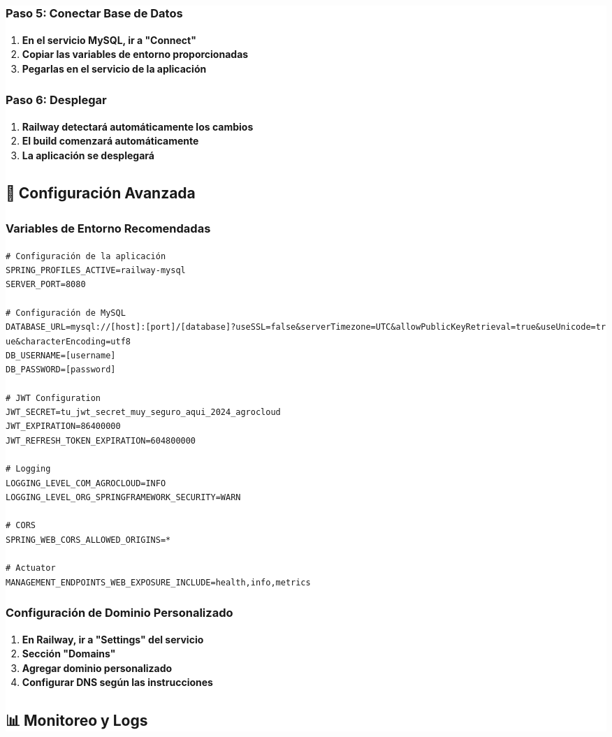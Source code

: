 ### Paso 5: Conectar Base de Datos

1. **En el servicio MySQL, ir a "Connect"**
2. **Copiar las variables de entorno proporcionadas**
3. **Pegarlas en el servicio de la aplicación**

### Paso 6: Desplegar

1. **Railway detectará automáticamente los cambios**
2. **El build comenzará automáticamente**
3. **La aplicación se desplegará**

## 🔧 Configuración Avanzada

### Variables de Entorno Recomendadas

```env
# Configuración de la aplicación
SPRING_PROFILES_ACTIVE=railway-mysql
SERVER_PORT=8080

# Configuración de MySQL
DATABASE_URL=mysql://[host]:[port]/[database]?useSSL=false&serverTimezone=UTC&allowPublicKeyRetrieval=true&useUnicode=true&characterEncoding=utf8
DB_USERNAME=[username]
DB_PASSWORD=[password]

# JWT Configuration
JWT_SECRET=tu_jwt_secret_muy_seguro_aqui_2024_agrocloud
JWT_EXPIRATION=86400000
JWT_REFRESH_TOKEN_EXPIRATION=604800000

# Logging
LOGGING_LEVEL_COM_AGROCLOUD=INFO
LOGGING_LEVEL_ORG_SPRINGFRAMEWORK_SECURITY=WARN

# CORS
SPRING_WEB_CORS_ALLOWED_ORIGINS=*

# Actuator
MANAGEMENT_ENDPOINTS_WEB_EXPOSURE_INCLUDE=health,info,metrics
```

### Configuración de Dominio Personalizado

1. **En Railway, ir a "Settings" del servicio**
2. **Sección "Domains"**
3. **Agregar dominio personalizado**
4. **Configurar DNS según las instrucciones**

## 📊 Monitoreo y Logs
